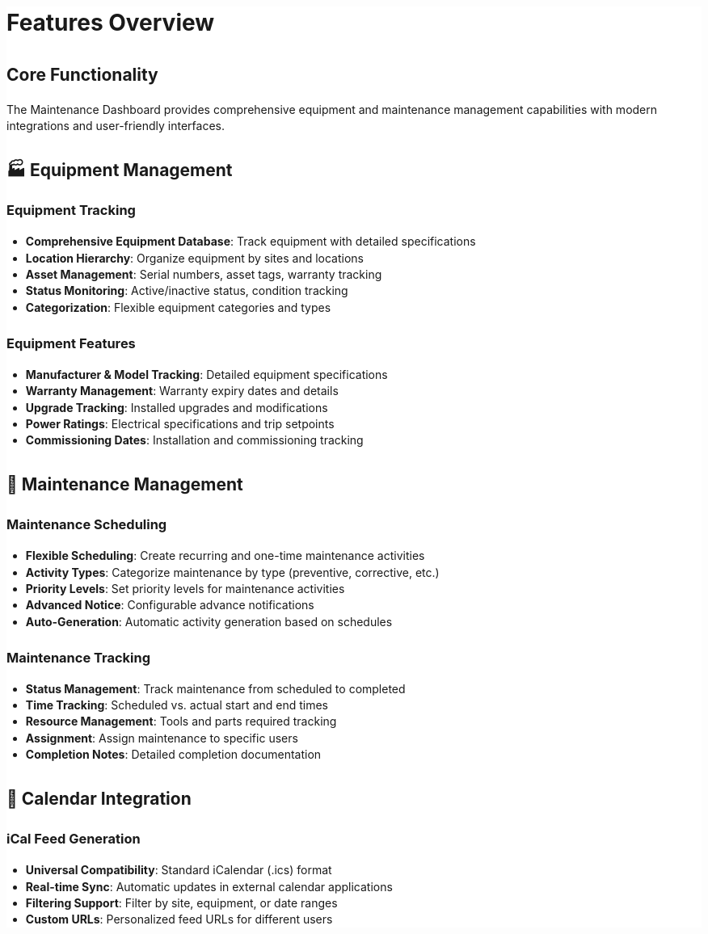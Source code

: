 # Features Overview

## Core Functionality

The Maintenance Dashboard provides comprehensive equipment and maintenance management capabilities with modern integrations and user-friendly interfaces.

## 🏭 Equipment Management

### Equipment Tracking
- **Comprehensive Equipment Database**: Track equipment with detailed specifications
- **Location Hierarchy**: Organize equipment by sites and locations
- **Asset Management**: Serial numbers, asset tags, warranty tracking
- **Status Monitoring**: Active/inactive status, condition tracking
- **Categorization**: Flexible equipment categories and types

### Equipment Features
- **Manufacturer & Model Tracking**: Detailed equipment specifications
- **Warranty Management**: Warranty expiry dates and details
- **Upgrade Tracking**: Installed upgrades and modifications
- **Power Ratings**: Electrical specifications and trip setpoints
- **Commissioning Dates**: Installation and commissioning tracking

## 🔧 Maintenance Management

### Maintenance Scheduling
- **Flexible Scheduling**: Create recurring and one-time maintenance activities
- **Activity Types**: Categorize maintenance by type (preventive, corrective, etc.)
- **Priority Levels**: Set priority levels for maintenance activities
- **Advanced Notice**: Configurable advance notifications
- **Auto-Generation**: Automatic activity generation based on schedules

### Maintenance Tracking
- **Status Management**: Track maintenance from scheduled to completed
- **Time Tracking**: Scheduled vs. actual start and end times
- **Resource Management**: Tools and parts required tracking
- **Assignment**: Assign maintenance to specific users
- **Completion Notes**: Detailed completion documentation

## 📅 Calendar Integration

### iCal Feed Generation
- **Universal Compatibility**: Standard iCalendar (.ics) format
- **Real-time Sync**: Automatic updates in external calendar applications
- **Filtering Support**: Filter by site, equipment, or date ranges
- **Custom URLs**: Personalized feed URLs for different users
